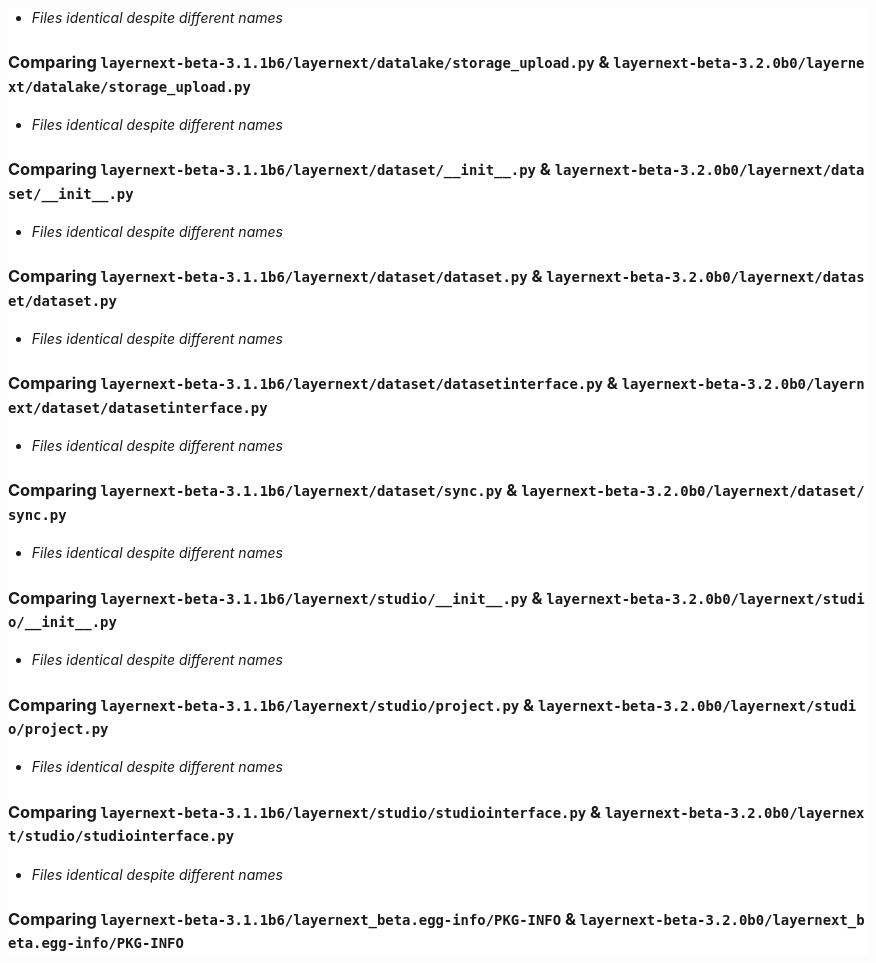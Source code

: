  * *Files identical despite different names*

### Comparing `layernext-beta-3.1.1b6/layernext/datalake/storage_upload.py` & `layernext-beta-3.2.0b0/layernext/datalake/storage_upload.py`

 * *Files identical despite different names*

### Comparing `layernext-beta-3.1.1b6/layernext/dataset/__init__.py` & `layernext-beta-3.2.0b0/layernext/dataset/__init__.py`

 * *Files identical despite different names*

### Comparing `layernext-beta-3.1.1b6/layernext/dataset/dataset.py` & `layernext-beta-3.2.0b0/layernext/dataset/dataset.py`

 * *Files identical despite different names*

### Comparing `layernext-beta-3.1.1b6/layernext/dataset/datasetinterface.py` & `layernext-beta-3.2.0b0/layernext/dataset/datasetinterface.py`

 * *Files identical despite different names*

### Comparing `layernext-beta-3.1.1b6/layernext/dataset/sync.py` & `layernext-beta-3.2.0b0/layernext/dataset/sync.py`

 * *Files identical despite different names*

### Comparing `layernext-beta-3.1.1b6/layernext/studio/__init__.py` & `layernext-beta-3.2.0b0/layernext/studio/__init__.py`

 * *Files identical despite different names*

### Comparing `layernext-beta-3.1.1b6/layernext/studio/project.py` & `layernext-beta-3.2.0b0/layernext/studio/project.py`

 * *Files identical despite different names*

### Comparing `layernext-beta-3.1.1b6/layernext/studio/studiointerface.py` & `layernext-beta-3.2.0b0/layernext/studio/studiointerface.py`

 * *Files identical despite different names*

### Comparing `layernext-beta-3.1.1b6/layernext_beta.egg-info/PKG-INFO` & `layernext-beta-3.2.0b0/layernext_beta.egg-info/PKG-INFO`
